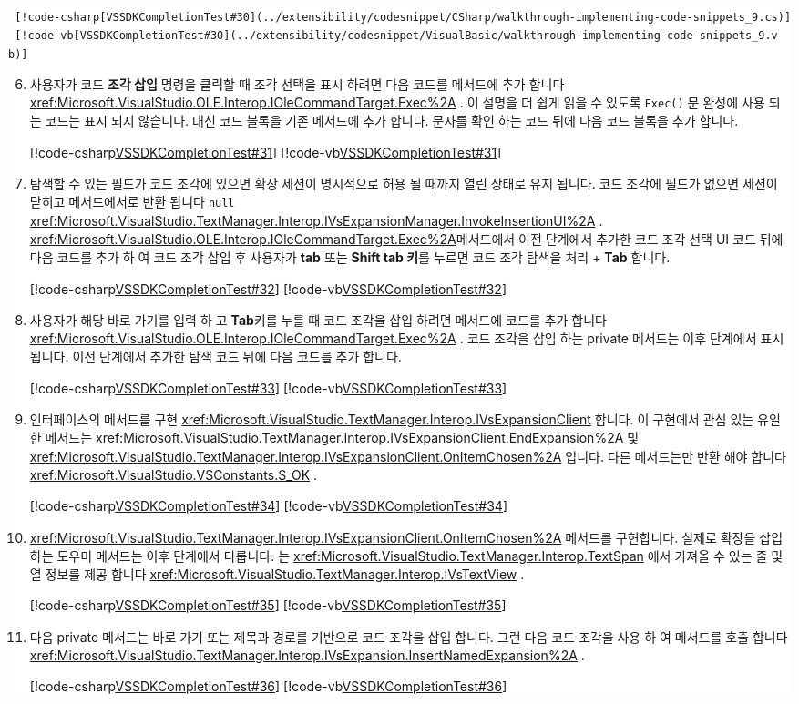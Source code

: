      [!code-csharp[VSSDKCompletionTest#30](../extensibility/codesnippet/CSharp/walkthrough-implementing-code-snippets_9.cs)]
     [!code-vb[VSSDKCompletionTest#30](../extensibility/codesnippet/VisualBasic/walkthrough-implementing-code-snippets_9.vb)]

6. 사용자가 코드 **조각 삽입** 명령을 클릭할 때 조각 선택을 표시 하려면 다음 코드를 메서드에 추가 합니다 <xref:Microsoft.VisualStudio.OLE.Interop.IOleCommandTarget.Exec%2A> . 이 설명을 더 쉽게 읽을 수 있도록 `Exec()` 문 완성에 사용 되는 코드는 표시 되지 않습니다. 대신 코드 블록을 기존 메서드에 추가 합니다. 문자를 확인 하는 코드 뒤에 다음 코드 블록을 추가 합니다.

     [!code-csharp[VSSDKCompletionTest#31](../extensibility/codesnippet/CSharp/walkthrough-implementing-code-snippets_10.cs)]
     [!code-vb[VSSDKCompletionTest#31](../extensibility/codesnippet/VisualBasic/walkthrough-implementing-code-snippets_10.vb)]

7. 탐색할 수 있는 필드가 코드 조각에 있으면 확장 세션이 명시적으로 허용 될 때까지 열린 상태로 유지 됩니다. 코드 조각에 필드가 없으면 세션이 닫히고 메서드에서로 반환 됩니다 `null` <xref:Microsoft.VisualStudio.TextManager.Interop.IVsExpansionManager.InvokeInsertionUI%2A> . <xref:Microsoft.VisualStudio.OLE.Interop.IOleCommandTarget.Exec%2A>메서드에서 이전 단계에서 추가한 코드 조각 선택 UI 코드 뒤에 다음 코드를 추가 하 여 코드 조각 삽입 후 사용자가 **tab** 또는 **Shift tab 키**를 누르면 코드 조각 탐색을 처리 + **Tab** 합니다.

     [!code-csharp[VSSDKCompletionTest#32](../extensibility/codesnippet/CSharp/walkthrough-implementing-code-snippets_11.cs)]
     [!code-vb[VSSDKCompletionTest#32](../extensibility/codesnippet/VisualBasic/walkthrough-implementing-code-snippets_11.vb)]

8. 사용자가 해당 바로 가기를 입력 하 고 **Tab**키를 누를 때 코드 조각을 삽입 하려면 메서드에 코드를 추가 합니다 <xref:Microsoft.VisualStudio.OLE.Interop.IOleCommandTarget.Exec%2A> . 코드 조각을 삽입 하는 private 메서드는 이후 단계에서 표시 됩니다. 이전 단계에서 추가한 탐색 코드 뒤에 다음 코드를 추가 합니다.

     [!code-csharp[VSSDKCompletionTest#33](../extensibility/codesnippet/CSharp/walkthrough-implementing-code-snippets_12.cs)]
     [!code-vb[VSSDKCompletionTest#33](../extensibility/codesnippet/VisualBasic/walkthrough-implementing-code-snippets_12.vb)]

9. 인터페이스의 메서드를 구현 <xref:Microsoft.VisualStudio.TextManager.Interop.IVsExpansionClient> 합니다. 이 구현에서 관심 있는 유일한 메서드는 <xref:Microsoft.VisualStudio.TextManager.Interop.IVsExpansionClient.EndExpansion%2A> 및 <xref:Microsoft.VisualStudio.TextManager.Interop.IVsExpansionClient.OnItemChosen%2A> 입니다. 다른 메서드는만 반환 해야 합니다 <xref:Microsoft.VisualStudio.VSConstants.S_OK> .

     [!code-csharp[VSSDKCompletionTest#34](../extensibility/codesnippet/CSharp/walkthrough-implementing-code-snippets_13.cs)]
     [!code-vb[VSSDKCompletionTest#34](../extensibility/codesnippet/VisualBasic/walkthrough-implementing-code-snippets_13.vb)]

10. <xref:Microsoft.VisualStudio.TextManager.Interop.IVsExpansionClient.OnItemChosen%2A> 메서드를 구현합니다. 실제로 확장을 삽입 하는 도우미 메서드는 이후 단계에서 다룹니다. 는 <xref:Microsoft.VisualStudio.TextManager.Interop.TextSpan> 에서 가져올 수 있는 줄 및 열 정보를 제공 합니다 <xref:Microsoft.VisualStudio.TextManager.Interop.IVsTextView> .

     [!code-csharp[VSSDKCompletionTest#35](../extensibility/codesnippet/CSharp/walkthrough-implementing-code-snippets_14.cs)]
     [!code-vb[VSSDKCompletionTest#35](../extensibility/codesnippet/VisualBasic/walkthrough-implementing-code-snippets_14.vb)]

11. 다음 private 메서드는 바로 가기 또는 제목과 경로를 기반으로 코드 조각을 삽입 합니다. 그런 다음 코드 조각을 사용 하 여 메서드를 호출 합니다 <xref:Microsoft.VisualStudio.TextManager.Interop.IVsExpansion.InsertNamedExpansion%2A> .

     [!code-csharp[VSSDKCompletionTest#36](../extensibility/codesnippet/CSharp/walkthrough-implementing-code-snippets_15.cs)]
     [!code-vb[VSSDKCompletionTest#36](../extensibility/codesnippet/VisualBasic/walkthrough-implementing-code-snippets_15.vb)]
